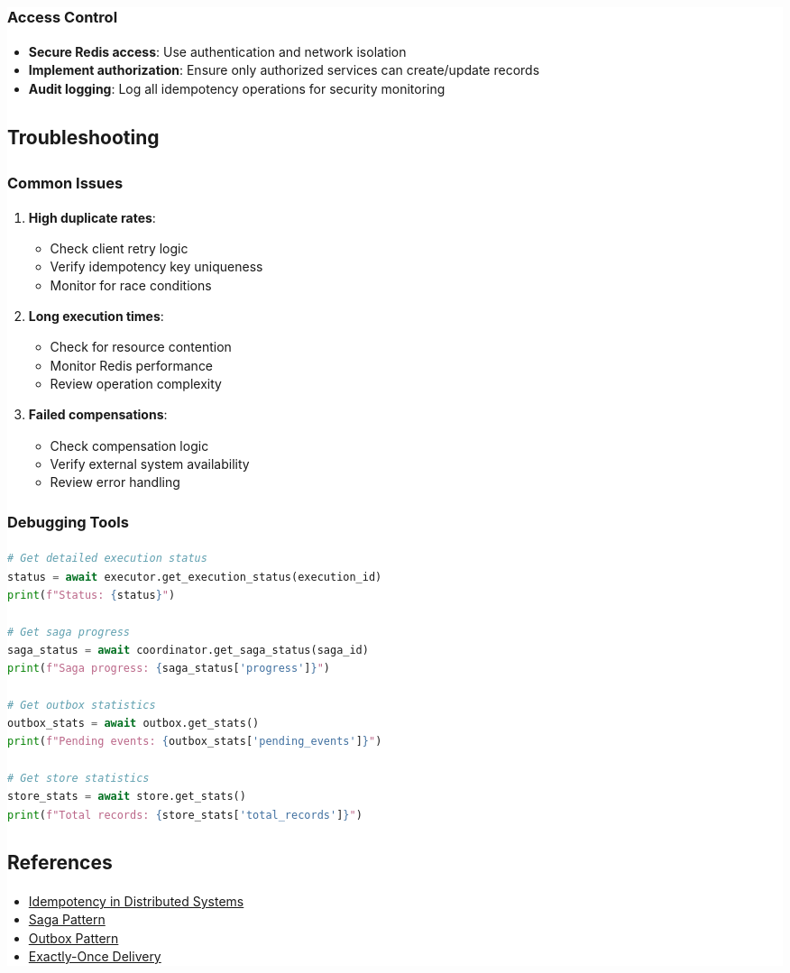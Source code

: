 ### Access Control

- **Secure Redis access**: Use authentication and network isolation
- **Implement authorization**: Ensure only authorized services can create/update records
- **Audit logging**: Log all idempotency operations for security monitoring

## Troubleshooting

### Common Issues

1. **High duplicate rates**: 
   - Check client retry logic
   - Verify idempotency key uniqueness
   - Monitor for race conditions

2. **Long execution times**:
   - Check for resource contention
   - Monitor Redis performance
   - Review operation complexity

3. **Failed compensations**:
   - Check compensation logic
   - Verify external system availability  
   - Review error handling

### Debugging Tools

```python
# Get detailed execution status
status = await executor.get_execution_status(execution_id)
print(f"Status: {status}")

# Get saga progress
saga_status = await coordinator.get_saga_status(saga_id) 
print(f"Saga progress: {saga_status['progress']}")

# Get outbox statistics
outbox_stats = await outbox.get_stats()
print(f"Pending events: {outbox_stats['pending_events']}")

# Get store statistics  
store_stats = await store.get_stats()
print(f"Total records: {store_stats['total_records']}")
```

## References

- [Idempotency in Distributed Systems](https://stripe.com/docs/api/idempotent_requests)
- [Saga Pattern](https://microservices.io/patterns/data/saga.html) 
- [Outbox Pattern](https://microservices.io/patterns/data/transactional-outbox.html)
- [Exactly-Once Delivery](https://kafka.apache.org/documentation/#semantics)